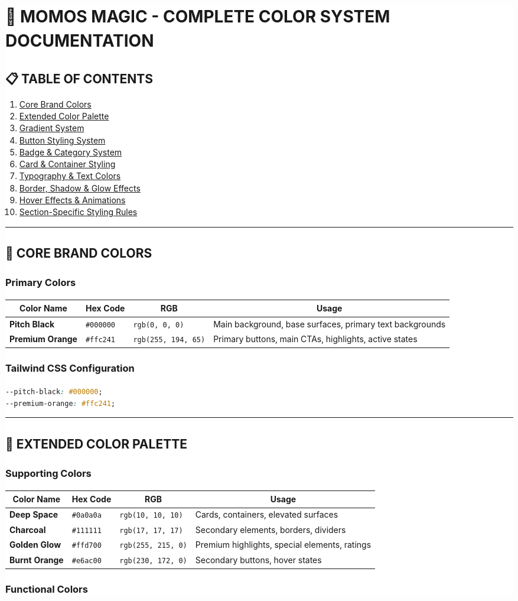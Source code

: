 # 🎨 MOMOS MAGIC - COMPLETE COLOR SYSTEM DOCUMENTATION

## 📋 TABLE OF CONTENTS
1. [Core Brand Colors](#core-brand-colors)
2. [Extended Color Palette](#extended-color-palette)
3. [Gradient System](#gradient-system)
4. [Button Styling System](#button-styling-system)
5. [Badge & Category System](#badge--category-system)
6. [Card & Container Styling](#card--container-styling)
7. [Typography & Text Colors](#typography--text-colors)
8. [Border, Shadow & Glow Effects](#border-shadow--glow-effects)
9. [Hover Effects & Animations](#hover-effects--animations)
10. [Section-Specific Styling Rules](#section-specific-styling-rules)

---

## 🎯 CORE BRAND COLORS

### Primary Colors

| Color Name | Hex Code | RGB | Usage |
|------------|----------|-----|-------|
| **Pitch Black** | `#000000` | `rgb(0, 0, 0)` | Main background, base surfaces, primary text backgrounds |
| **Premium Orange** | `#ffc241` | `rgb(255, 194, 65)` | Primary buttons, main CTAs, highlights, active states |

### Tailwind CSS Configuration
```css
--pitch-black: #000000;
--premium-orange: #ffc241;
```

---

## 🌈 EXTENDED COLOR PALETTE

### Supporting Colors

| Color Name | Hex Code | RGB | Usage |
|------------|----------|-----|-------|
| **Deep Space** | `#0a0a0a` | `rgb(10, 10, 10)` | Cards, containers, elevated surfaces |
| **Charcoal** | `#111111` | `rgb(17, 17, 17)` | Secondary elements, borders, dividers |
| **Golden Glow** | `#ffd700` | `rgb(255, 215, 0)` | Premium highlights, special elements, ratings |
| **Burnt Orange** | `#e6ac00` | `rgb(230, 172, 0)` | Secondary buttons, hover states |

### Functional Colors
